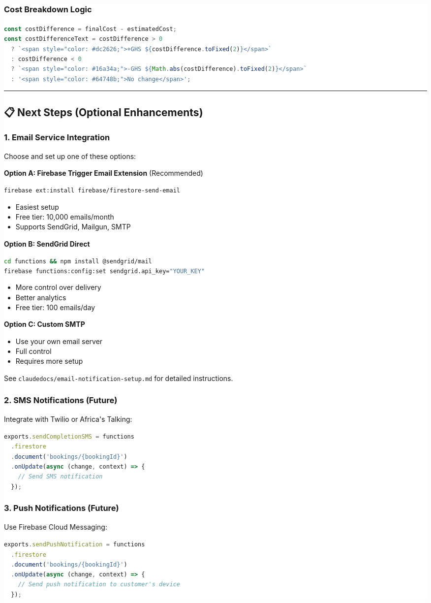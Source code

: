 ### Cost Breakdown Logic
```javascript
const costDifference = finalCost - estimatedCost;
const costDifferenceText = costDifference > 0
  ? `<span style="color: #dc2626;">+GHS ${costDifference.toFixed(2)}</span>`
  : costDifference < 0
  ? `<span style="color: #16a34a;">-GHS ${Math.abs(costDifference).toFixed(2)}</span>`
  : '<span style="color: #64748b;">No change</span>';
```

---

## 📋 Next Steps (Optional Enhancements)

### 1. Email Service Integration
Choose and set up one of these options:

**Option A: Firebase Trigger Email Extension** (Recommended)
```bash
firebase ext:install firebase/firestore-send-email
```
- Easiest setup
- Free tier: 10,000 emails/month
- Supports SendGrid, Mailgun, SMTP

**Option B: SendGrid Direct**
```bash
cd functions && npm install @sendgrid/mail
firebase functions:config:set sendgrid.api_key="YOUR_KEY"
```
- More control over delivery
- Better analytics
- Free tier: 100 emails/day

**Option C: Custom SMTP**
- Use your own email server
- Full control
- Requires more setup

See `claudedocs/email-notification-setup.md` for detailed instructions.

### 2. SMS Notifications (Future)
Integrate with Twilio or Africa's Talking:
```javascript
exports.sendCompletionSMS = functions
  .firestore
  .document('bookings/{bookingId}')
  .onUpdate(async (change, context) => {
    // Send SMS notification
  });
```

### 3. Push Notifications (Future)
Use Firebase Cloud Messaging:
```javascript
exports.sendPushNotification = functions
  .firestore
  .document('bookings/{bookingId}')
  .onUpdate(async (change, context) => {
    // Send push notification to customer's device
  });
```
